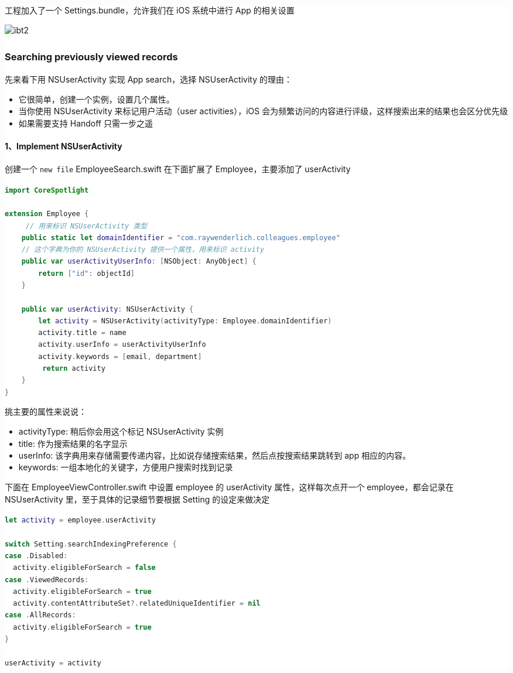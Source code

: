 工程加入了一个 Settings.bundle，允许我们在 iOS 系统中进行 App 的相关设置

![ibt2](_resources/ibt2.jpg)


### Searching previously viewed records

先来看下用 NSUserActivity 实现 App search，选择 NSUserActivity 的理由：

+ 它很简单，创建一个实例，设置几个属性。
+ 当你使用 NSUserActivity 来标记用户活动（user activities），iOS 会为频繁访问的内容进行评级，这样搜索出来的结果也会区分优先级
+ 如果需要支持 Handoff 只需一步之遥

#### 1、Implement NSUserActivity

创建一个 `new file` EmployeeSearch.swift 在下面扩展了 Employee，主要添加了 userActivity

```swift
import CoreSpotlight

extension Employee {
     // 用来标识 NSUserActivity 类型
    public static let domainIdentifier = "com.raywenderlich.colleagues.employee"
    // 这个字典为你的 NSUserActivity 提供一个属性，用来标识 activity
    public var userActivityUserInfo: [NSObject: AnyObject] {
        return ["id": objectId]
    }

    public var userActivity: NSUserActivity {
        let activity = NSUserActivity(activityType: Employee.domainIdentifier)
        activity.title = name
        activity.userInfo = userActivityUserInfo
        activity.keywords = [email, department]
         return activity
    }
}
```

挑主要的属性来说说：

+ activityType: 稍后你会用这个标记 NSUserActivity 实例
+ title: 作为搜索结果的名字显示
+ userInfo: 该字典用来存储需要传递内容，比如说存储搜索结果，然后点按搜索结果跳转到 app 相应的内容。
+ keywords: 一组本地化的关键字，方便用户搜索时找到记录

下面在 EmployeeViewController.swift 中设置 employee 的 userActivity 属性，这样每次点开一个 employee，都会记录在 NSUserActivity 里，至于具体的记录细节要根据 Setting 的设定来做决定

```swift
let activity = employee.userActivity

switch Setting.searchIndexingPreference {
case .Disabled:
  activity.eligibleForSearch = false
case .ViewedRecords:
  activity.eligibleForSearch = true
  activity.contentAttributeSet?.relatedUniqueIdentifier = nil
case .AllRecords:
  activity.eligibleForSearch = true
}

userActivity = activity
```
